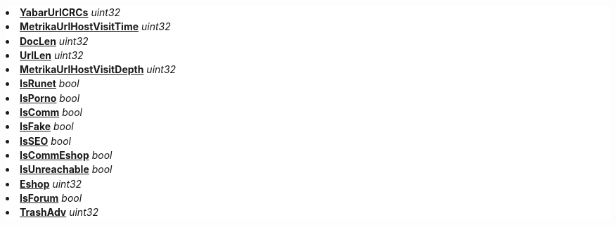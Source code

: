 <li><b><a href="https://a.yandex-team.ru/arc_vcs/robot/jupiter/protos/compatibility/web_factors.proto?rev=r9795881#L29">YabarUrlCRCs</a></b>  <i>uint32</i>
</li>

<li><b><a href="https://a.yandex-team.ru/arc_vcs/robot/jupiter/protos/compatibility/web_factors.proto?rev=r9795881#L30">MetrikaUrlHostVisitTime</a></b>  <i>uint32</i>
</li>

<li><b><a href="https://a.yandex-team.ru/arc_vcs/robot/jupiter/protos/compatibility/web_factors.proto?rev=r9795881#L31">DocLen</a></b>  <i>uint32</i>
</li>

<li><b><a href="https://a.yandex-team.ru/arc_vcs/robot/jupiter/protos/compatibility/web_factors.proto?rev=r9795881#L32">UrlLen</a></b>  <i>uint32</i>
</li>

<li><b><a href="https://a.yandex-team.ru/arc_vcs/robot/jupiter/protos/compatibility/web_factors.proto?rev=r9795881#L33">MetrikaUrlHostVisitDepth</a></b>  <i>uint32</i>
</li>

<li><b><a href="https://a.yandex-team.ru/arc_vcs/robot/jupiter/protos/compatibility/web_factors.proto?rev=r9795881#L34">IsRunet</a></b>  <i>bool</i>
</li>

<li><b><a href="https://a.yandex-team.ru/arc_vcs/robot/jupiter/protos/compatibility/web_factors.proto?rev=r9795881#L35">IsPorno</a></b>  <i>bool</i>
</li>

<li><b><a href="https://a.yandex-team.ru/arc_vcs/robot/jupiter/protos/compatibility/web_factors.proto?rev=r9795881#L36">IsComm</a></b>  <i>bool</i>
</li>

<li><b><a href="https://a.yandex-team.ru/arc_vcs/robot/jupiter/protos/compatibility/web_factors.proto?rev=r9795881#L37">IsFake</a></b>  <i>bool</i>
</li>

<li><b><a href="https://a.yandex-team.ru/arc_vcs/robot/jupiter/protos/compatibility/web_factors.proto?rev=r9795881#L38">IsSEO</a></b>  <i>bool</i>
</li>

<li><b><a href="https://a.yandex-team.ru/arc_vcs/robot/jupiter/protos/compatibility/web_factors.proto?rev=r9795881#L39">IsCommEshop</a></b>  <i>bool</i>
</li>

<li><b><a href="https://a.yandex-team.ru/arc_vcs/robot/jupiter/protos/compatibility/web_factors.proto?rev=r9795881#L40">IsUnreachable</a></b>  <i>bool</i>
</li>

<li><b><a href="https://a.yandex-team.ru/arc_vcs/robot/jupiter/protos/compatibility/web_factors.proto?rev=r9795881#L41">Eshop</a></b>  <i>uint32</i>
</li>

<li><b><a href="https://a.yandex-team.ru/arc_vcs/robot/jupiter/protos/compatibility/web_factors.proto?rev=r9795881#L42">IsForum</a></b>  <i>bool</i>
</li>

<li><b><a href="https://a.yandex-team.ru/arc_vcs/robot/jupiter/protos/compatibility/web_factors.proto?rev=r9795881#L43">TrashAdv</a></b>  <i>uint32</i>
</li>
